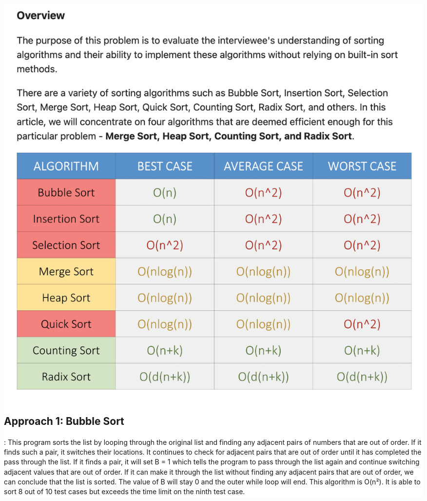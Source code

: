 ![1713363274669](image/Q.sort_an_array/1713363274669.png)

## **Approach 1: Bubble Sort**

: This program sorts the list by looping through the original list and finding any adjacent pairs of numbers that are out of order. If it finds such a pair, it switches their locations. It continues to check for adjacent pairs that are out of order until it has completed the pass through the list. If it finds a pair, it will set B = 1 which tells the program to pass through the list again and continue switching adjacent values that are out of order. If it can make it through the list without finding any adjacent pairs that are out of order, we can conclude that the list is sorted. The value of B will stay 0 and the outer while loop will end. This algorithm is O(n²). It is able to sort 8 out of 10 test cases but exceeds the time limit on the ninth test case.
